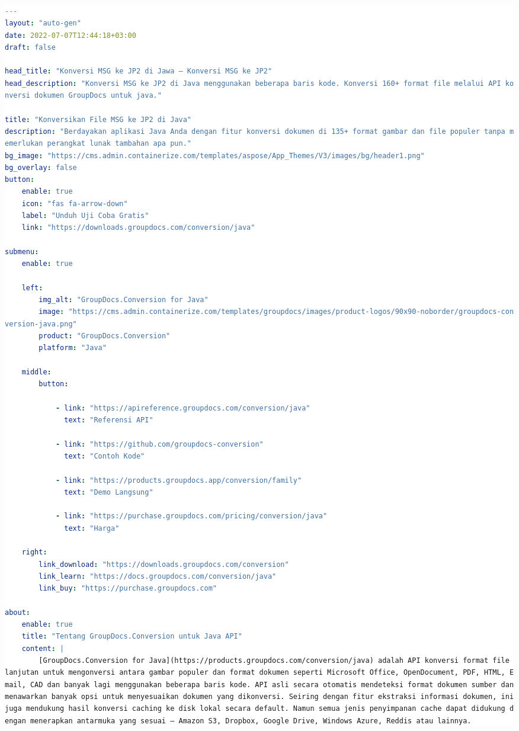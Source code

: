 ```yaml
---
layout: "auto-gen"
date: 2022-07-07T12:44:18+03:00
draft: false

head_title: "Konversi MSG ke JP2 di Jawa – Konversi MSG ke JP2"
head_description: "Konversi MSG ke JP2 di Java menggunakan beberapa baris kode. Konversi 160+ format file melalui API konversi dokumen GroupDocs untuk java."

title: "Konversikan File MSG ke JP2 di Java"
description: "Berdayakan aplikasi Java Anda dengan fitur konversi dokumen di 135+ format gambar dan file populer tanpa memerlukan perangkat lunak tambahan apa pun."
bg_image: "https://cms.admin.containerize.com/templates/aspose/App_Themes/V3/images/bg/header1.png"
bg_overlay: false
button:
    enable: true
    icon: "fas fa-arrow-down"
    label: "Unduh Uji Coba Gratis"
    link: "https://downloads.groupdocs.com/conversion/java"

submenu:
    enable: true

    left:
        img_alt: "GroupDocs.Conversion for Java"
        image: "https://cms.admin.containerize.com/templates/groupdocs/images/product-logos/90x90-noborder/groupdocs-conversion-java.png"
        product: "GroupDocs.Conversion"
        platform: "Java"

    middle:
        button:

            - link: "https://apireference.groupdocs.com/conversion/java"
              text: "Referensi API"

            - link: "https://github.com/groupdocs-conversion"
              text: "Contoh Kode"

            - link: "https://products.groupdocs.app/conversion/family"
              text: "Demo Langsung"

            - link: "https://purchase.groupdocs.com/pricing/conversion/java"
              text: "Harga"

    right:
        link_download: "https://downloads.groupdocs.com/conversion"
        link_learn: "https://docs.groupdocs.com/conversion/java"
        link_buy: "https://purchase.groupdocs.com"

about:
    enable: true
    title: "Tentang GroupDocs.Conversion untuk Java API"
    content: |
        [GroupDocs.Conversion for Java](https://products.groupdocs.com/conversion/java) adalah API konversi format file lanjutan untuk mengonversi antara gambar populer dan format dokumen seperti Microsoft Office, OpenDocument, PDF, HTML, Email, CAD dan banyak lagi menggunakan beberapa baris kode. API asli secara otomatis mendeteksi format dokumen sumber dan menawarkan banyak opsi untuk menyesuaikan dokumen yang dikonversi. Seiring dengan fitur ekstraksi informasi dokumen, ini juga mendukung hasil konversi caching ke disk lokal secara default. Namun semua jenis penyimpanan cache dapat didukung dengan menerapkan antarmuka yang sesuai – Amazon S3, Dropbox, Google Drive, Windows Azure, Reddis atau lainnya.

```